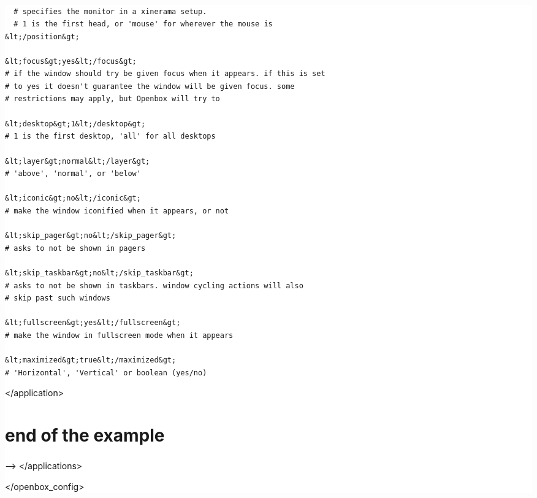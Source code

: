       # specifies the monitor in a xinerama setup.
      # 1 is the first head, or 'mouse' for wherever the mouse is
    &lt;/position&gt;

    &lt;focus&gt;yes&lt;/focus&gt;
    # if the window should try be given focus when it appears. if this is set
    # to yes it doesn't guarantee the window will be given focus. some
    # restrictions may apply, but Openbox will try to

    &lt;desktop&gt;1&lt;/desktop&gt;
    # 1 is the first desktop, 'all' for all desktops

    &lt;layer&gt;normal&lt;/layer&gt;
    # 'above', 'normal', or 'below'

    &lt;iconic&gt;no&lt;/iconic&gt;
    # make the window iconified when it appears, or not

    &lt;skip_pager&gt;no&lt;/skip_pager&gt;
    # asks to not be shown in pagers

    &lt;skip_taskbar&gt;no&lt;/skip_taskbar&gt;
    # asks to not be shown in taskbars. window cycling actions will also
    # skip past such windows

    &lt;fullscreen&gt;yes&lt;/fullscreen&gt;
    # make the window in fullscreen mode when it appears

    &lt;maximized&gt;true&lt;/maximized&gt;
    # 'Horizontal', 'Vertical' or boolean (yes/no)
  &lt;/application&gt;

  # end of the example
--&gt;
&lt;/applications&gt;

&lt;/openbox_config&gt;
</pre></code>
</div>

